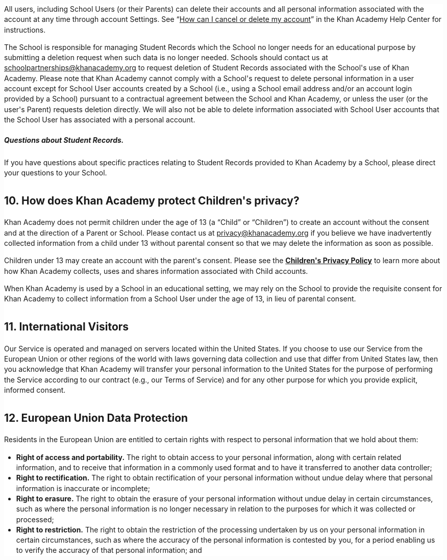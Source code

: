 All users, including School Users (or their Parents) can delete their accounts and all personal information associated with the account at any time through account Settings. See “[How can I cancel or delete my account](https://khanacademy.zendesk.com/hc/en-us/articles/202263014-How-can-I-cancel-or-delete-my-account-)” in the Khan Academy Help Center for instructions.

The School is responsible for managing Student Records which the School no longer needs for an educational purpose by submitting a deletion request when such data is no longer needed. Schools should contact us at [schoolpartnerships@khanacademy.org](mailto:schoolpartnerships@khanacademy.org) to request deletion of Student Records associated with the School's use of Khan Academy. Please note that Khan Academy cannot comply with a School's request to delete personal information in a user account except for School User accounts created by a School (i.e., using a School email address and/or an account login provided by a School) pursuant to a contractual agreement between the School and Khan Academy, or unless the user (or the user's Parent) requests deletion directly. We will also not be able to delete information associated with School User accounts that the School User has associated with a personal account.

##### Questions about Student Records.

If you have questions about specific practices relating to Student Records provided to Khan Academy by a School, please direct your questions to your School.

10\. How does Khan Academy protect Children's privacy?
------------------------------------------------------

Khan Academy does not permit children under the age of 13 (a “Child” or “Children”) to create an account without the consent and at the direction of a Parent or School. Please contact us at [privacy@khanacademy.org](mailto:privacy@khanacademy.org) if you believe we have inadvertently collected information from a child under 13 without parental consent so that we may delete the information as soon as possible.

Children under 13 may create an account with the parent's consent. Please see the [**Children's Privacy Policy**](#childrens-privacy-policy) to learn more about how Khan Academy collects, uses and shares information associated with Child accounts.

When Khan Academy is used by a School in an educational setting, we may rely on the School to provide the requisite consent for Khan Academy to collect information from a School User under the age of 13, in lieu of parental consent.

11\. International Visitors
---------------------------

Our Service is operated and managed on servers located within the United States. If you choose to use our Service from the European Union or other regions of the world with laws governing data collection and use that differ from United States law, then you acknowledge that Khan Academy will transfer your personal information to the United States for the purpose of performing the Service according to our contract (e.g., our Terms of Service) and for any other purpose for which you provide explicit, informed consent.

12\. European Union Data Protection
-----------------------------------

Residents in the European Union are entitled to certain rights with respect to personal information that we hold about them:

*   **Right of access and portability.** The right to obtain access to your personal information, along with certain related information, and to receive that information in a commonly used format and to have it transferred to another data controller;
*   **Right to rectification.** The right to obtain rectification of your personal information without undue delay where that personal information is inaccurate or incomplete;
*   **Right to erasure.** The right to obtain the erasure of your personal information without undue delay in certain circumstances, such as where the personal information is no longer necessary in relation to the purposes for which it was collected or processed;
*   **Right to restriction.** The right to obtain the restriction of the processing undertaken by us on your personal information in certain circumstances, such as where the accuracy of the personal information is contested by you, for a period enabling us to verify the accuracy of that personal information; and